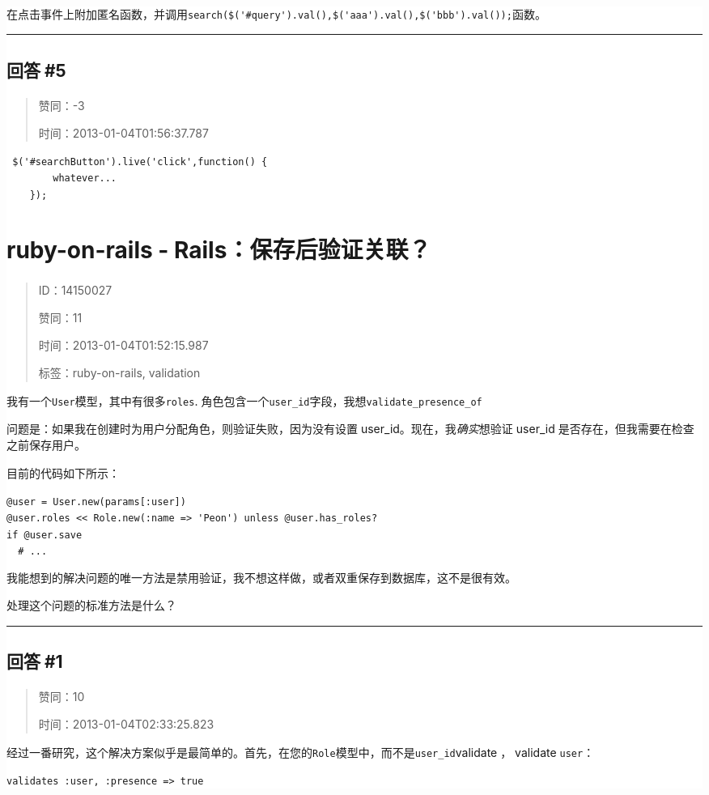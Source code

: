在点击事件上附加匿名函数，并调用`search($('#query').val(),$('aaa').val(),$('bbb').val());`函数。

* * *

## 回答 #5

> 赞同：-3
> 
> 时间：2013-01-04T01:56:37.787

```
 $('#searchButton').live('click',function() {
        whatever...
    }); 
```

# ruby-on-rails - Rails：保存后验证关联？

> ID：14150027
> 
> 赞同：11
> 
> 时间：2013-01-04T01:52:15.987
> 
> 标签：ruby-on-rails, validation

我有一个`User`模型，其中有很多`roles`. 角色包含一个`user_id`字段，我想`validate_presence_of`

问题是：如果我在创建时为用户分配角色，则验证失败，因为没有设置 user_id。现在，我*确实*想验证 user_id 是否存在，但我需要在检查之前保存用户。

目前的代码如下所示：

```
@user = User.new(params[:user])
@user.roles << Role.new(:name => 'Peon') unless @user.has_roles?
if @user.save
  # ... 
```

我能想到的解决问题的唯一方法是禁用验证，我不想这样做，或者双重保存到数据库，这不是很有效。

处理这个问题的标准方法是什么？

* * *

## 回答 #1

> 赞同：10
> 
> 时间：2013-01-04T02:33:25.823

经过一番研究，这个解决方案似乎是最简单的。首先，在您的`Role`模型中，而不是`user_id`validate ， validate `user`：

```
validates :user, :presence => true 
```
